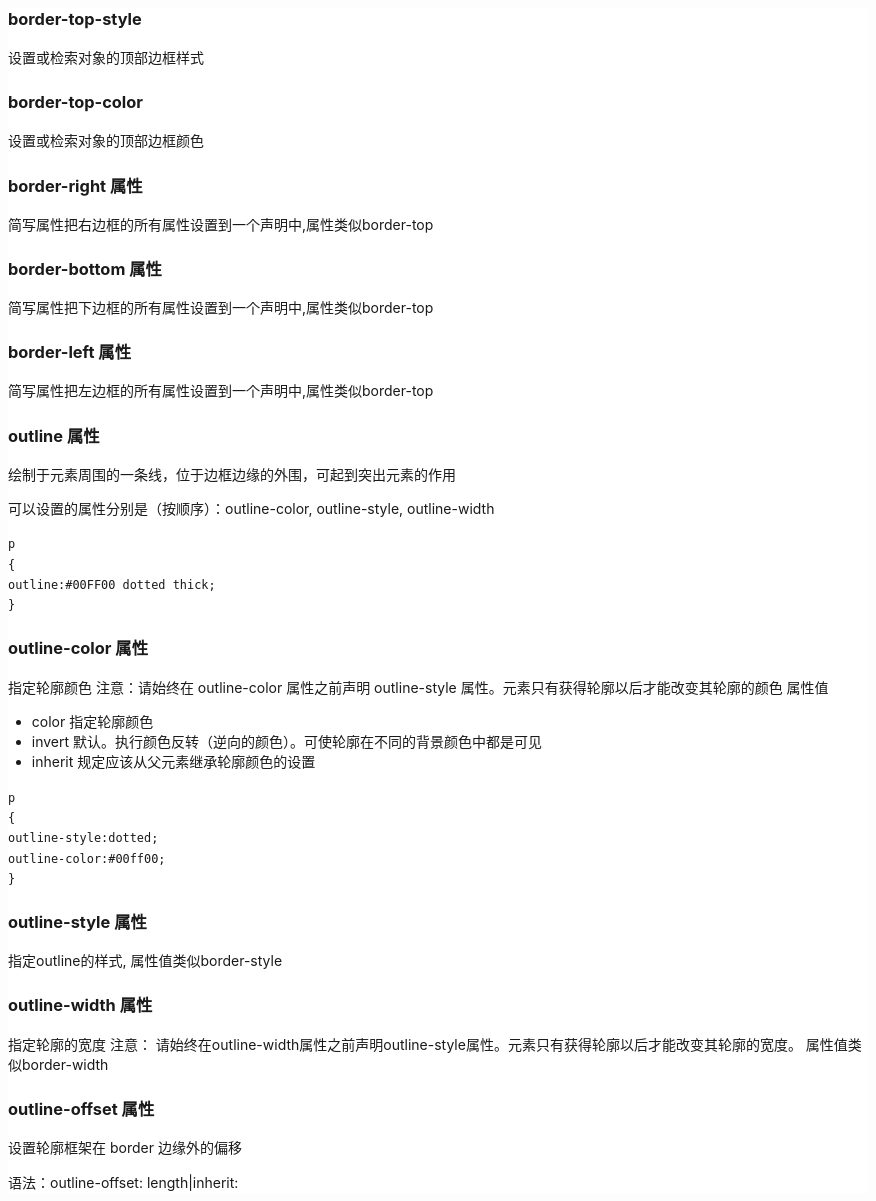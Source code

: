 ### border-top-style
设置或检索对象的顶部边框样式
### border-top-color
设置或检索对象的顶部边框颜色
### border-right 属性
简写属性把右边框的所有属性设置到一个声明中,属性类似border-top
### border-bottom 属性
简写属性把下边框的所有属性设置到一个声明中,属性类似border-top
### border-left 属性
简写属性把左边框的所有属性设置到一个声明中,属性类似border-top

### outline 属性
绘制于元素周围的一条线，位于边框边缘的外围，可起到突出元素的作用

可以设置的属性分别是（按顺序）：outline-color, outline-style, outline-width
````
p
{
outline:#00FF00 dotted thick;
}
````
### outline-color 属性
指定轮廓颜色
注意：请始终在 outline-color 属性之前声明 outline-style 属性。元素只有获得轮廓以后才能改变其轮廓的颜色
属性值
+ color 指定轮廓颜色
+ invert 默认。执行颜色反转（逆向的颜色）。可使轮廓在不同的背景颜色中都是可见
+ inherit 规定应该从父元素继承轮廓颜色的设置
````
p
{
outline-style:dotted;
outline-color:#00ff00;
}
````
### outline-style 属性
指定outline的样式,
属性值类似border-style
### outline-width 属性
指定轮廓的宽度
注意： 请始终在outline-width属性之前声明outline-style属性。元素只有获得轮廓以后才能改变其轮廓的宽度。
属性值类似border-width

### outline-offset 属性
设置轮廓框架在 border 边缘外的偏移

语法：outline-offset: length|inherit:
